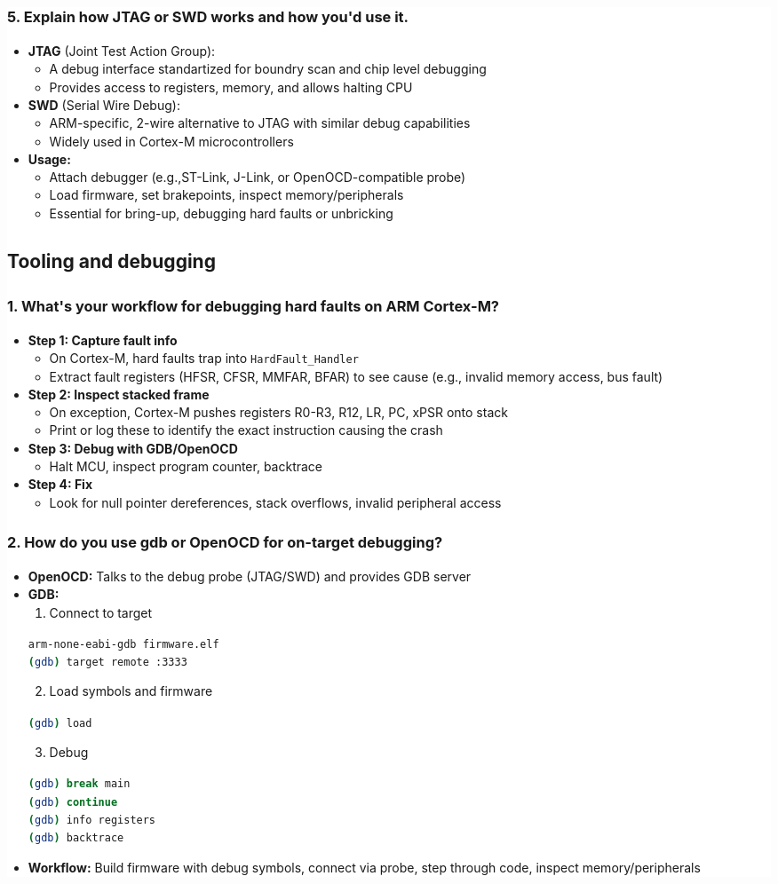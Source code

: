 ### 5. Explain how JTAG or SWD works and how you'd use it.
- **JTAG** (Joint Test Action Group):
  - A debug interface standartized for boundry scan and chip level debugging
  - Provides access to registers, memory, and allows halting CPU
- **SWD** (Serial Wire Debug):
  - ARM-specific, 2-wire alternative to JTAG with similar debug capabilities
  - Widely used in Cortex-M microcontrollers
- **Usage:**
  - Attach debugger (e.g.,ST-Link, J-Link, or OpenOCD-compatible probe)
  - Load firmware, set brakepoints, inspect memory/peripherals
  - Essential for bring-up, debugging hard faults or unbricking

## Tooling and debugging
### 1. What's your workflow for debugging hard faults on ARM Cortex-M?
- **Step 1: Capture fault info**
  - On Cortex-M, hard faults trap into `HardFault_Handler`
  - Extract fault registers (HFSR, CFSR, MMFAR, BFAR) to see cause (e.g., invalid memory access, bus fault)
- **Step 2: Inspect stacked frame**
  - On exception, Cortex-M pushes registers R0-R3, R12, LR, PC, xPSR onto stack
  - Print or log these to identify the exact instruction causing the crash
- **Step 3: Debug with GDB/OpenOCD**
  - Halt MCU, inspect program counter, backtrace
- **Step 4: Fix**
  - Look for null pointer dereferences, stack overflows, invalid peripheral access

### 2. How do you use gdb or OpenOCD for on-target debugging?
- **OpenOCD:** Talks to the debug probe (JTAG/SWD) and provides GDB server
- **GDB:**
  1. Connect to target
    ```bash
    arm-none-eabi-gdb firmware.elf
    (gdb) target remote :3333
    ```
  2. Load symbols and firmware
    ```bash
    (gdb) load
    ```
  3. Debug
    ```bash
    (gdb) break main
    (gdb) continue
    (gdb) info registers
    (gdb) backtrace
    ```
- **Workflow:** Build firmware with debug symbols, connect via probe, step through code, inspect memory/peripherals
